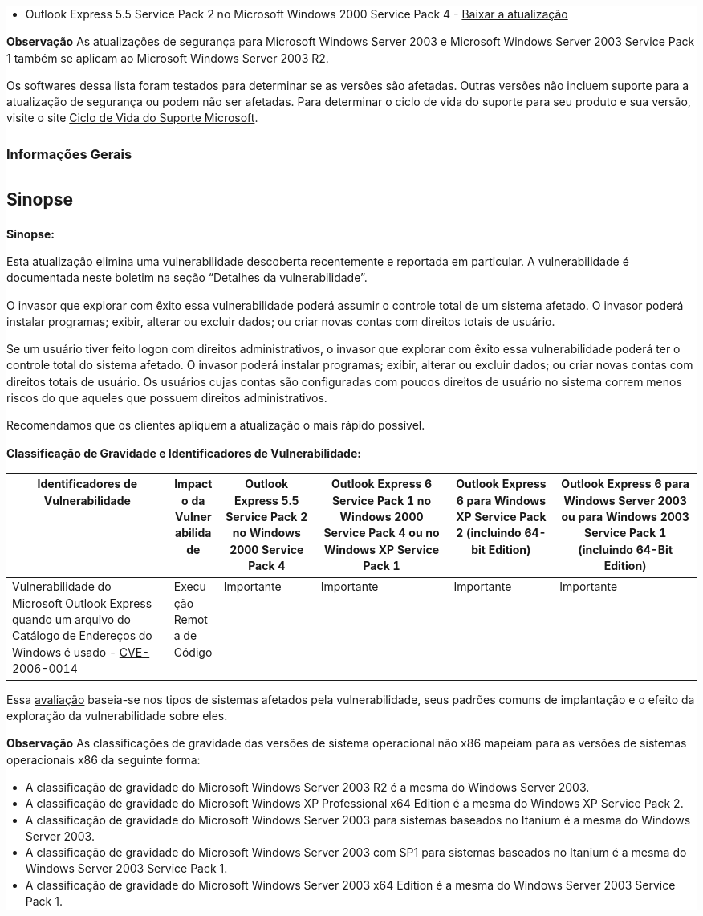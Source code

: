 -   Outlook Express 5.5 Service Pack 2 no Microsoft Windows 2000 Service Pack 4 - [Baixar a atualização](http://www.microsoft.com/downloads/details.aspx?familyid=e61a3d64-14fd-4976-bb03-c31ca6ee61e2)

**Observação** As atualizações de segurança para Microsoft Windows Server 2003 e Microsoft Windows Server 2003 Service Pack 1 também se aplicam ao Microsoft Windows Server 2003 R2.

Os softwares dessa lista foram testados para determinar se as versões são afetadas. Outras versões não incluem suporte para a atualização de segurança ou podem não ser afetadas. Para determinar o ciclo de vida do suporte para seu produto e sua versão, visite o site [Ciclo de Vida do Suporte Microsoft](http://go.microsoft.com/fwlink/?linkid=21742).

### Informações Gerais

Sinopse
-------

<span></span>
**Sinopse:**

Esta atualização elimina uma vulnerabilidade descoberta recentemente e reportada em particular. A vulnerabilidade é documentada neste boletim na seção “Detalhes da vulnerabilidade”.

O invasor que explorar com êxito essa vulnerabilidade poderá assumir o controle total de um sistema afetado. O invasor poderá instalar programas; exibir, alterar ou excluir dados; ou criar novas contas com direitos totais de usuário.

Se um usuário tiver feito logon com direitos administrativos, o invasor que explorar com êxito essa vulnerabilidade poderá ter o controle total do sistema afetado. O invasor poderá instalar programas; exibir, alterar ou excluir dados; ou criar novas contas com direitos totais de usuário. Os usuários cujas contas são configuradas com poucos direitos de usuário no sistema correm menos riscos do que aqueles que possuem direitos administrativos.

Recomendamos que os clientes apliquem a atualização o mais rápido possível.

**Classificação de Gravidade e Identificadores de Vulnerabilidade:**

| Identificadores de Vulnerabilidade                                                                                                                                                            | Impacto da Vulnerabilidade | Outlook Express 5.5 Service Pack 2 no Windows 2000 Service Pack 4 | Outlook Express 6 Service Pack 1 no Windows 2000 Service Pack 4 ou no Windows XP Service Pack 1 | Outlook Express 6 para Windows XP Service Pack 2 (incluindo 64-bit Edition) | Outlook Express 6 para Windows Server 2003 ou para Windows 2003 Service Pack 1 (incluindo 64-Bit Edition) |
|-----------------------------------------------------------------------------------------------------------------------------------------------------------------------------------------------|----------------------------|-------------------------------------------------------------------|-------------------------------------------------------------------------------------------------|-----------------------------------------------------------------------------|-----------------------------------------------------------------------------------------------------------|
| Vulnerabilidade do Microsoft Outlook Express quando um arquivo do Catálogo de Endereços do Windows é usado - [CVE-2006-0014](http://www.cve.mitre.org/cgi-bin/cvename.cgi?name=cve-2006-0014) | Execução Remota de Código  | Importante                                                        | Importante                                                                                      | Importante                                                                  | Importante                                                                                                |

Essa [avaliação](http://go.microsoft.com/fwlink/?linkid=21140) baseia-se nos tipos de sistemas afetados pela vulnerabilidade, seus padrões comuns de implantação e o efeito da exploração da vulnerabilidade sobre eles.

**Observação** As classificações de gravidade das versões de sistema operacional não x86 mapeiam para as versões de sistemas operacionais x86 da seguinte forma:

-   A classificação de gravidade do Microsoft Windows Server 2003 R2 é a mesma do Windows Server 2003.
-   A classificação de gravidade do Microsoft Windows XP Professional x64 Edition é a mesma do Windows XP Service Pack 2.
-   A classificação de gravidade do Microsoft Windows Server 2003 para sistemas baseados no Itanium é a mesma do Windows Server 2003.
-   A classificação de gravidade do Microsoft Windows Server 2003 com SP1 para sistemas baseados no Itanium é a mesma do Windows Server 2003 Service Pack 1.
-   A classificação de gravidade do Microsoft Windows Server 2003 x64 Edition é a mesma do Windows Server 2003 Service Pack 1.
